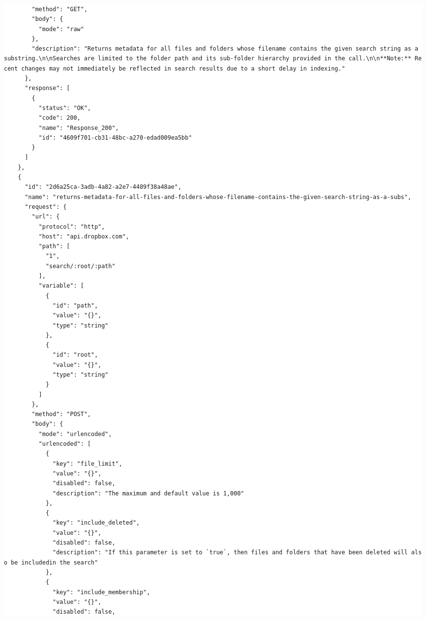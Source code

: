             "method": "GET",
            "body": {
              "mode": "raw"
            },
            "description": "Returns metadata for all files and folders whose filename contains the given search string as a substring.\n\nSearches are limited to the folder path and its sub-folder hierarchy provided in the call.\n\n**Note:** Recent changes may not immediately be reflected in search results due to a short delay in indexing."
          },
          "response": [
            {
              "status": "OK",
              "code": 200,
              "name": "Response_200",
              "id": "4609f701-cb31-48bc-a270-edad009ea5bb"
            }
          ]
        },
        {
          "id": "2d6a25ca-3adb-4a82-a2e7-4489f38a48ae",
          "name": "returns-metadata-for-all-files-and-folders-whose-filename-contains-the-given-search-string-as-a-subs",
          "request": {
            "url": {
              "protocol": "http",
              "host": "api.dropbox.com",
              "path": [
                "1",
                "search/:root/:path"
              ],
              "variable": [
                {
                  "id": "path",
                  "value": "{}",
                  "type": "string"
                },
                {
                  "id": "root",
                  "value": "{}",
                  "type": "string"
                }
              ]
            },
            "method": "POST",
            "body": {
              "mode": "urlencoded",
              "urlencoded": [
                {
                  "key": "file_limit",
                  "value": "{}",
                  "disabled": false,
                  "description": "The maximum and default value is 1,000"
                },
                {
                  "key": "include_deleted",
                  "value": "{}",
                  "disabled": false,
                  "description": "If this parameter is set to `true`, then files and folders that have been deleted will also be includedin the search"
                },
                {
                  "key": "include_membership",
                  "value": "{}",
                  "disabled": false,